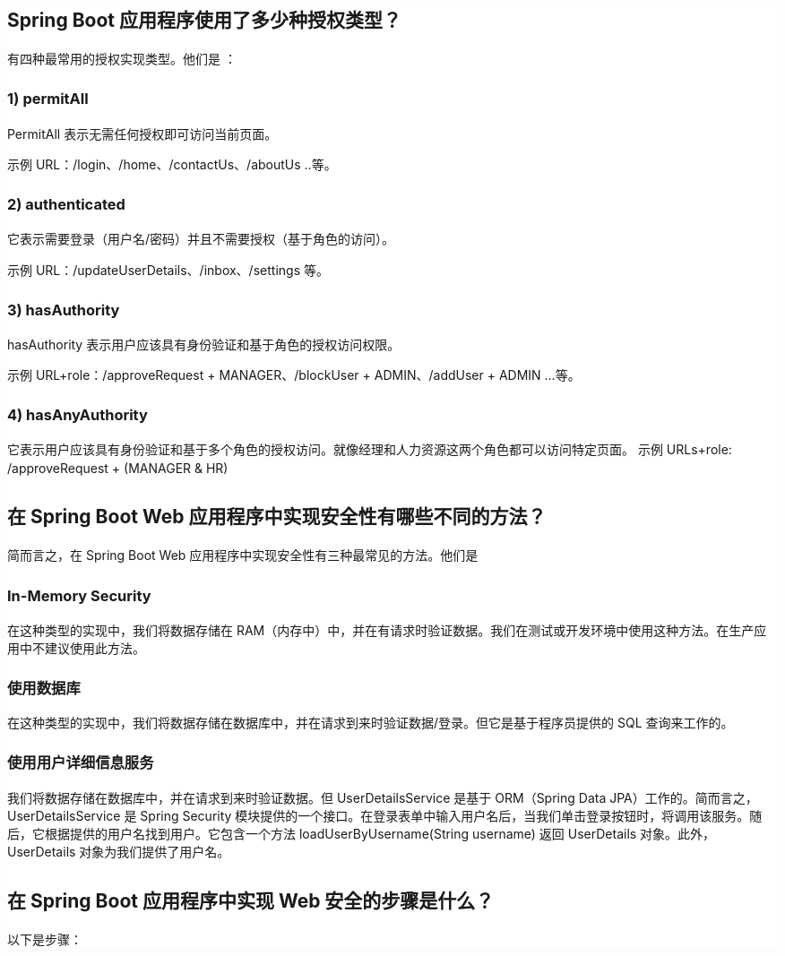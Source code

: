 ## Spring Boot 应用程序使用了多少种授权类型？

有四种最常用的授权实现类型。他们是 ：

### 1) permitAll 

PermitAll 表示无需任何授权即可访问当前页面。

示例 URL：/login、/home、/contactUs、/aboutUs ..等。

### 2) authenticated

它表示需要登录（用户名/密码）并且不需要授权（基于角色的访问）。

示例 URL：/updateUserDetails、/inbox、/settings 等。

### 3) hasAuthority

hasAuthority 表示用户应该具有身份验证和基于角色的授权访问权限。

示例 URL+role：/approveRequest + MANAGER、/blockUser + ADMIN、/addUser + ADMIN …等。

### 4) hasAnyAuthority

它表示用户应该具有身份验证和基于多个角色的授权访问。就像经理和人力资源这两个角色都可以访问特定页面。
示例 URLs+role: /approveRequest + (MANAGER & HR)

## 在 Spring Boot Web 应用程序中实现安全性有哪些不同的方法？

简而言之，在 Spring Boot Web 应用程序中实现安全性有三种最常见的方法。他们是

### In-Memory Security

在这种类型的实现中，我们将数据存储在 RAM（内存中）中，并在有请求时验证数据。我们在测试或开发环境中使用这种方法。在生产应用中不建议使用此方法。

### 使用数据库

在这种类型的实现中，我们将数据存储在数据库中，并在请求到来时验证数据/登录。但它是基于程序员提供的 SQL 查询来工作的。

### 使用用户详细信息服务

我们将数据存储在数据库中，并在请求到来时验证数据。但 UserDetailsS​​ervice 是基于 ORM（Spring Data JPA）工作的。简而言之，UserDetailsS​​ervice 是 Spring Security 模块提供的一个接口。在登录表单中输入用户名后，当我们单击登录按钮时，将调用该服务。随后，它根据提供的用户名找到用户。它包含一个方法 loadUserByUsername(String username) 返回 UserDetails 对象。此外，UserDetails 对象为我们提供了用户名。

## 在 Spring Boot 应用程序中实现 Web 安全的步骤是什么？

以下是步骤：
